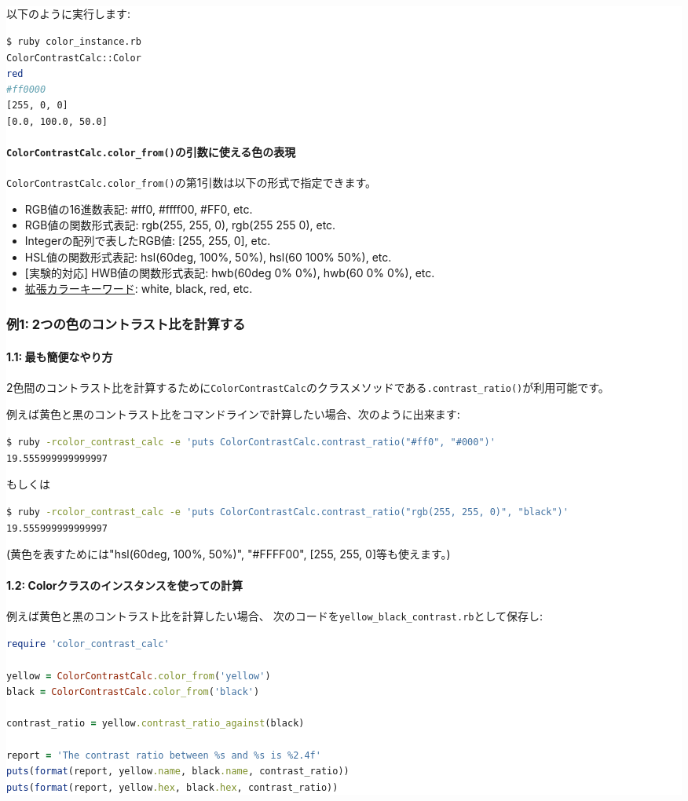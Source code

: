 以下のように実行します:

```bash
$ ruby color_instance.rb
ColorContrastCalc::Color
red
#ff0000
[255, 0, 0]
[0.0, 100.0, 50.0]

```

#### `ColorContrastCalc.color_from()`の引数に使える色の表現

`ColorContrastCalc.color_from()`の第1引数は以下の形式で指定できます。

* RGB値の16進数表記: #ff0, #ffff00, #FF0, etc.
* RGB値の関数形式表記: rgb(255, 255, 0), rgb(255 255 0), etc.
* Integerの配列で表したRGB値: [255, 255, 0], etc.
* HSL値の関数形式表記: hsl(60deg, 100%, 50%), hsl(60 100% 50%), etc.
* [実験的対応] HWB値の関数形式表記: hwb(60deg 0% 0%), hwb(60 0% 0%), etc.
* [拡張カラーキーワード](https://www.w3.org/TR/css-color-3/#svg-color): white, black, red, etc.

### 例1: 2つの色のコントラスト比を計算する

#### 1.1: 最も簡便なやり方

2色間のコントラスト比を計算するために`ColorContrastCalc`のクラスメソッドである`.contrast_ratio()`が利用可能です。

例えば黄色と黒のコントラスト比をコマンドラインで計算したい場合、次のように出来ます:

```bash
$ ruby -rcolor_contrast_calc -e 'puts ColorContrastCalc.contrast_ratio("#ff0", "#000")'
19.555999999999997
```

もしくは

```bash
$ ruby -rcolor_contrast_calc -e 'puts ColorContrastCalc.contrast_ratio("rgb(255, 255, 0)", "black")'
19.555999999999997
```

(黄色を表すためには"hsl(60deg, 100%, 50%)", "#FFFF00", [255, 255, 0]等も使えます。)

#### 1.2: Colorクラスのインスタンスを使っての計算

例えば黄色と黒のコントラスト比を計算したい場合、
次のコードを`yellow_black_contrast.rb`として保存し:

```ruby
require 'color_contrast_calc'

yellow = ColorContrastCalc.color_from('yellow')
black = ColorContrastCalc.color_from('black')

contrast_ratio = yellow.contrast_ratio_against(black)

report = 'The contrast ratio between %s and %s is %2.4f'
puts(format(report, yellow.name, black.name, contrast_ratio))
puts(format(report, yellow.hex, black.hex, contrast_ratio))
```
